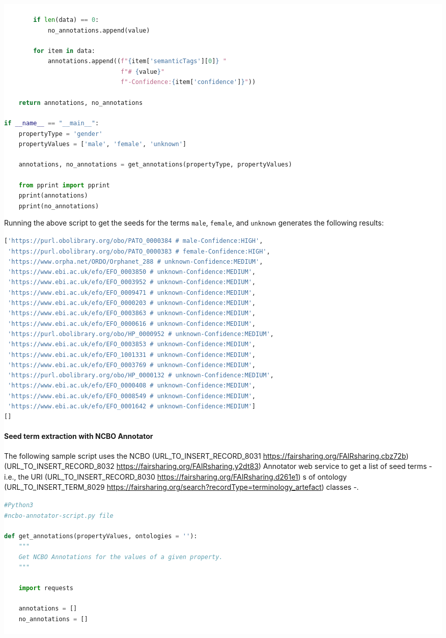 ```python
        
        if len(data) == 0:
            no_annotations.append(value)
        
        for item in data:
            annotations.append((f"{item['semanticTags'][0]} "
                                f"# {value}"
                                f"-Confidence:{item['confidence']}"))

    return annotations, no_annotations

if __name__ == "__main__":
    propertyType = 'gender'
    propertyValues = ['male', 'female', 'unknown']

    annotations, no_annotations = get_annotations(propertyType, propertyValues)

    from pprint import pprint
    pprint(annotations)
    pprint(no_annotations)
```
Running the above script to get the seeds for the terms `male`, `female`, and `unknown` generates the following results:
```python
['https://purl.obolibrary.org/obo/PATO_0000384 # male-Confidence:HIGH',
 'https://purl.obolibrary.org/obo/PATO_0000383 # female-Confidence:HIGH',
 'https://www.orpha.net/ORDO/Orphanet_288 # unknown-Confidence:MEDIUM',
 'https://www.ebi.ac.uk/efo/EFO_0003850 # unknown-Confidence:MEDIUM',
 'https://www.ebi.ac.uk/efo/EFO_0003952 # unknown-Confidence:MEDIUM',
 'https://www.ebi.ac.uk/efo/EFO_0009471 # unknown-Confidence:MEDIUM',
 'https://www.ebi.ac.uk/efo/EFO_0000203 # unknown-Confidence:MEDIUM',
 'https://www.ebi.ac.uk/efo/EFO_0003863 # unknown-Confidence:MEDIUM',
 'https://www.ebi.ac.uk/efo/EFO_0000616 # unknown-Confidence:MEDIUM',
 'https://purl.obolibrary.org/obo/HP_0000952 # unknown-Confidence:MEDIUM',
 'https://www.ebi.ac.uk/efo/EFO_0003853 # unknown-Confidence:MEDIUM',
 'https://www.ebi.ac.uk/efo/EFO_1001331 # unknown-Confidence:MEDIUM',
 'https://www.ebi.ac.uk/efo/EFO_0003769 # unknown-Confidence:MEDIUM',
 'https://purl.obolibrary.org/obo/HP_0000132 # unknown-Confidence:MEDIUM',
 'https://www.ebi.ac.uk/efo/EFO_0000408 # unknown-Confidence:MEDIUM',
 'https://www.ebi.ac.uk/efo/EFO_0008549 # unknown-Confidence:MEDIUM',
 'https://www.ebi.ac.uk/efo/EFO_0001642 # unknown-Confidence:MEDIUM']
[]
```
#### Seed term extraction with NCBO Annotator

The following sample script uses the NCBO (URL_TO_INSERT_RECORD_8031 https://fairsharing.org/FAIRsharing.cbz72b)  (URL_TO_INSERT_RECORD_8032 https://fairsharing.org/FAIRsharing.y2dt83)  Annotator web service to get a list of seed terms - i.e., the URI (URL_TO_INSERT_RECORD_8030 https://fairsharing.org/FAIRsharing.d261e1) s of ontology (URL_TO_INSERT_TERM_8029 https://fairsharing.org/search?recordType=terminology_artefact)  classes -.
```python
#Python3
#ncbo-annotator-script.py file

def get_annotations(propertyValues, ontologies = ''):
    """
    Get NCBO Annotations for the values of a given property.
    """
        
    import requests
    
    annotations = []
    no_annotations = []
    
```